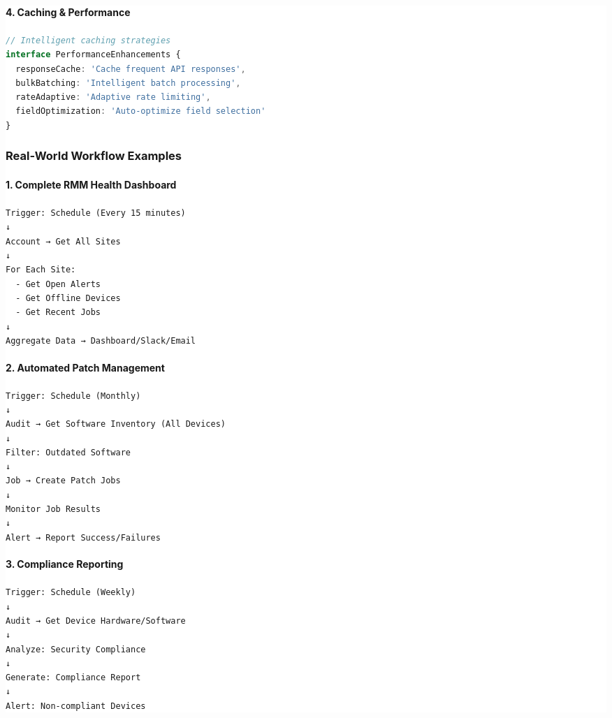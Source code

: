 #### 4. **Caching & Performance**
```typescript
// Intelligent caching strategies
interface PerformanceEnhancements {
  responseCache: 'Cache frequent API responses',
  bulkBatching: 'Intelligent batch processing',
  rateAdaptive: 'Adaptive rate limiting',
  fieldOptimization: 'Auto-optimize field selection'
}
```

### Real-World Workflow Examples

#### 1. **Complete RMM Health Dashboard**
```
Trigger: Schedule (Every 15 minutes)
↓
Account → Get All Sites
↓
For Each Site:
  - Get Open Alerts
  - Get Offline Devices  
  - Get Recent Jobs
↓
Aggregate Data → Dashboard/Slack/Email
```

#### 2. **Automated Patch Management**
```
Trigger: Schedule (Monthly)
↓
Audit → Get Software Inventory (All Devices)
↓
Filter: Outdated Software
↓
Job → Create Patch Jobs
↓
Monitor Job Results
↓
Alert → Report Success/Failures
```

#### 3. **Compliance Reporting**
```
Trigger: Schedule (Weekly)
↓
Audit → Get Device Hardware/Software
↓
Analyze: Security Compliance
↓
Generate: Compliance Report
↓
Alert: Non-compliant Devices
```
